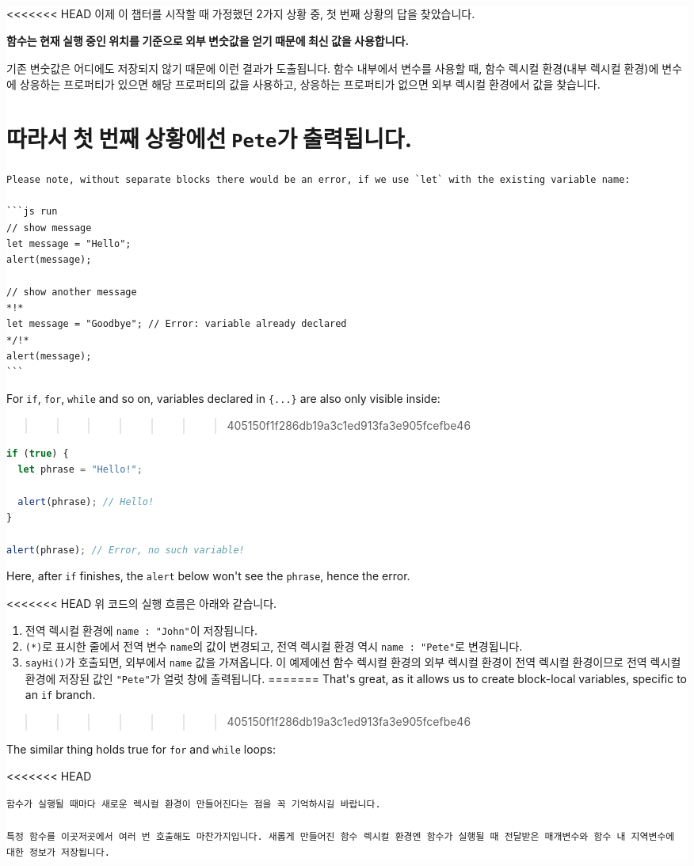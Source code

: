 <<<<<<< HEAD
이제 이 챕터를 시작할 때 가정했던 2가지 상황 중, 첫 번째 상황의 답을 찾았습니다.

**함수는 현재 실행 중인 위치를 기준으로 외부 변숫값을 얻기 때문에 최신 값을 사용합니다.**

기존 변숫값은 어디에도 저장되지 않기 때문에 이런 결과가 도출됩니다. 함수 내부에서 변수를 사용할 때, 함수 렉시컬 환경(내부 렉시컬 환경)에 변수에 상응하는 프로퍼티가 있으면 해당 프로퍼티의 값을 사용하고, 상응하는 프로퍼티가 없으면 외부 렉시컬 환경에서 값을 찾습니다.

따라서 첫 번째 상황에선 `Pete`가 출력됩니다.
=======
````smart header="There'd be an error without blocks"
Please note, without separate blocks there would be an error, if we use `let` with the existing variable name:

```js run
// show message
let message = "Hello";
alert(message);

// show another message
*!*
let message = "Goodbye"; // Error: variable already declared
*/!*
alert(message);
```
````

For `if`, `for`, `while` and so on, variables declared in `{...}` are also only visible inside:
>>>>>>> 405150f1f286db19a3c1ed913fa3e905fcefbe46

```js run
if (true) {
  let phrase = "Hello!";

  alert(phrase); // Hello!
}

alert(phrase); // Error, no such variable!
```

Here, after `if` finishes, the `alert` below won't see the `phrase`, hence the error.

<<<<<<< HEAD
위 코드의 실행 흐름은 아래와 같습니다.

1. 전역 렉시컬 환경에 `name : "John"`이 저장됩니다.
2. `(*)`로 표시한 줄에서 전역 변수 `name`의 값이 변경되고, 전역 렉시컬 환경 역시 `name : "Pete"`로 변경됩니다.
3. `sayHi()`가 호출되면, 외부에서 `name` 값을 가져옵니다. 이 예제에선 함수 렉시컬 환경의 외부 렉시컬 환경이 전역 렉시컬 환경이므로 전역 렉시컬 환경에 저장된 값인 `"Pete"`가 얼럿 창에 출력됩니다.
=======
That's great, as it allows us to create block-local variables, specific to an `if` branch.
>>>>>>> 405150f1f286db19a3c1ed913fa3e905fcefbe46

The similar thing holds true for `for` and `while` loops:

<<<<<<< HEAD
```smart header="호출 하나에 렉시컬 환경 하나"
함수가 실행될 때마다 새로운 렉시컬 환경이 만들어진다는 점을 꼭 기억하시길 바랍니다.

특정 함수를 이곳저곳에서 여러 번 호출해도 마찬가지입니다. 새롭게 만들어진 함수 렉시컬 환경엔 함수가 실행될 때 전달받은 매개변수와 함수 내 지역변수에 대한 정보가 저장됩니다. 
```
